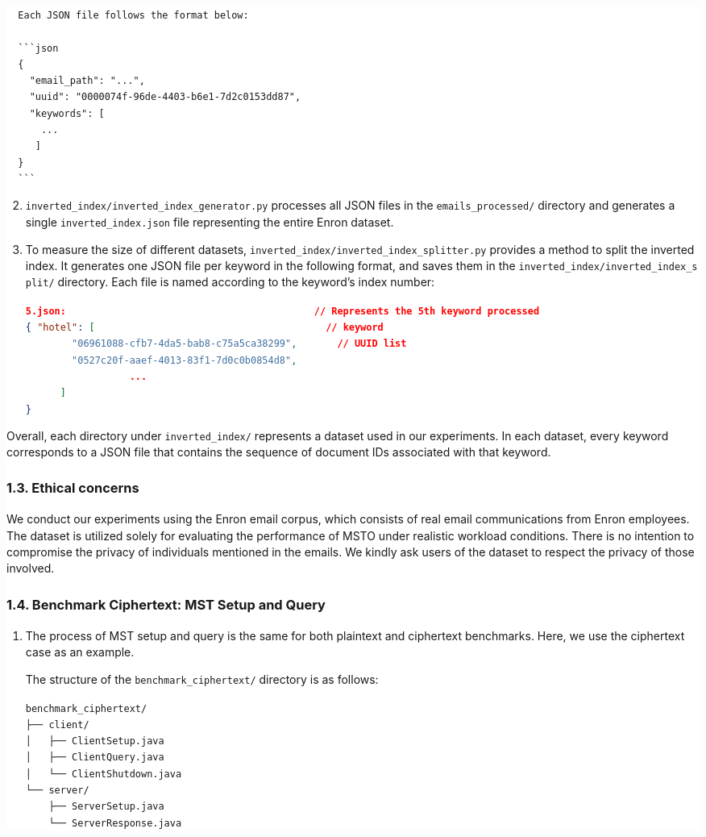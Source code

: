       Each JSON file follows the format below:

      ```json
      {
        "email_path": "...",
        "uuid": "0000074f-96de-4403-b6e1-7d2c0153dd87",
        "keywords": [
          ...
         ]
      }
      ```

   2. `inverted_index/inverted_index_generator.py` processes all JSON files in the `emails_processed/` directory and generates a single `inverted_index.json` file representing the entire Enron dataset.

   3. To measure the size of different datasets, `inverted_index/inverted_index_splitter.py` provides a method to split the inverted index. It generates one JSON file per keyword in the following format, and saves them in the `inverted_index/inverted_index_split/` directory. Each file is named according to the keyword’s index number:

      ```json
      5.json:  											// Represents the 5th keyword processed
      { "hotel": [                                        // keyword
              "06961088-cfb7-4da5-bab8-c75a5ca38299",		// UUID list	
              "0527c20f-aaef-4013-83f1-7d0c0b0854d8",
          				... 
      		]
      }
      ```

Overall, each directory under `inverted_index/` represents a dataset used in our experiments. In each dataset, every keyword corresponds to a JSON file that contains the sequence of document IDs associated with that keyword.



### 1.3. Ethical concerns

We conduct our experiments using the Enron email corpus, which consists of real email communications from Enron employees. The dataset is utilized solely for evaluating the performance of MSTO under realistic workload conditions. There is no intention to compromise the privacy of individuals mentioned in the emails. We kindly ask users of the dataset to respect the privacy of those involved.



### 1.4. Benchmark Ciphertext: MST Setup and Query

1. The process of MST setup and query is the same for both plaintext and ciphertext benchmarks. Here, we use the ciphertext case as an example.

   The structure of the `benchmark_ciphertext/` directory is as follows:

   ```
   benchmark_ciphertext/
   ├── client/
   │   ├── ClientSetup.java  
   │   ├── ClientQuery.java
   │   └── ClientShutdown.java  
   └── server/
       ├── ServerSetup.java  
       └── ServerResponse.java
   ```
